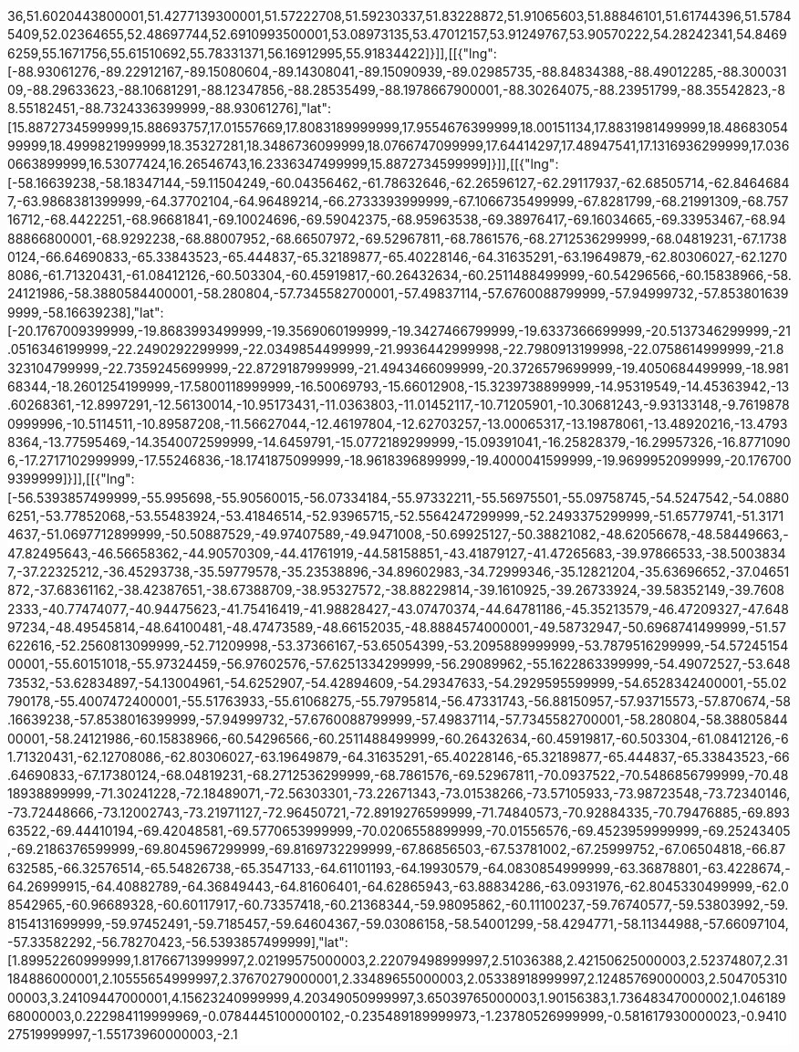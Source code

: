 36,51.6020443800001,51.4277139300001,51.57222708,51.59230337,51.83228872,51.91065603,51.88846101,51.61744396,51.57845409,52.02364655,52.48697744,52.6910993500001,53.08973135,53.47012157,53.91249767,53.90570222,54.28242341,54.84696259,55.1671756,55.61510692,55.78331371,56.16912995,55.91834422]}]],[[{"lng":[-88.93061276,-89.22912167,-89.15080604,-89.14308041,-89.15090939,-89.02985735,-88.84834388,-88.49012285,-88.30003109,-88.29633623,-88.10681291,-88.12347856,-88.28535499,-88.1978667900001,-88.30264075,-88.23951799,-88.35542823,-88.55182451,-88.7324336399999,-88.93061276],"lat":[15.8872734599999,15.88693757,17.01557669,17.8083189999999,17.9554676399999,18.00151134,17.8831981499999,18.4868305499999,18.4999821999999,18.35327281,18.3486736099999,18.0766747099999,17.64414297,17.48947541,17.1316936299999,17.0360663899999,16.53077424,16.26546743,16.2336347499999,15.8872734599999]}]],[[{"lng":[-58.16639238,-58.18347144,-59.11504249,-60.04356462,-61.78632646,-62.26596127,-62.29117937,-62.68505714,-62.84646847,-63.9868381399999,-64.37702104,-64.96489214,-66.2733393999999,-67.1066735499999,-67.8281799,-68.21991309,-68.75716712,-68.4422251,-68.96681841,-69.10024696,-69.59042375,-68.95963538,-69.38976417,-69.16034665,-69.33953467,-68.9488866800001,-68.9292238,-68.88007952,-68.66507972,-69.52967811,-68.7861576,-68.2712536299999,-68.04819231,-67.17380124,-66.64690833,-65.33843523,-65.444837,-65.32189877,-65.40228146,-64.31635291,-63.19649879,-62.80306027,-62.12708086,-61.71320431,-61.08412126,-60.503304,-60.45919817,-60.26432634,-60.2511488499999,-60.54296566,-60.15838966,-58.24121986,-58.3880584400001,-58.280804,-57.7345582700001,-57.49837114,-57.6760088799999,-57.94999732,-57.8538016399999,-58.16639238],"lat":[-20.1767009399999,-19.8683993499999,-19.3569060199999,-19.3427466799999,-19.6337366699999,-20.5137346299999,-21.0516346199999,-22.2490292299999,-22.0349854499999,-21.9936442999998,-22.7980913199998,-22.0758614999999,-21.8323104799999,-22.7359245699999,-22.8729187999999,-21.4943466099999,-20.3726579699999,-19.4050684499999,-18.98168344,-18.2601254199999,-17.5800118999999,-16.50069793,-15.66012908,-15.3239738899999,-14.95319549,-14.45363942,-13.60268361,-12.8997291,-12.56130014,-10.95173431,-11.0363803,-11.01452117,-10.71205901,-10.30681243,-9.93133148,-9.76198780999996,-10.5114511,-10.89587208,-11.56627044,-12.46197804,-12.62703257,-13.00065317,-13.19878061,-13.48920216,-13.47938364,-13.77595469,-14.3540072599999,-14.6459791,-15.0772189299999,-15.09391041,-16.25828379,-16.29957326,-16.87710906,-17.2717102999999,-17.55246836,-18.1741875099999,-18.9618396899999,-19.4000041599999,-19.9699952099999,-20.1767009399999]}]],[[{"lng":[-56.5393857499999,-55.995698,-55.90560015,-56.07334184,-55.97332211,-55.56975501,-55.09758745,-54.5247542,-54.08806251,-53.77852068,-53.55483924,-53.41846514,-52.93965715,-52.5564247299999,-52.2493375299999,-51.65779741,-51.31714637,-51.0697712899999,-50.50887529,-49.97407589,-49.9471008,-50.69925127,-50.38821082,-48.62056678,-48.58449663,-47.82495643,-46.56658362,-44.90570309,-44.41761919,-44.58158851,-43.41879127,-41.47265683,-39.97866533,-38.50038347,-37.22325212,-36.45293738,-35.59779578,-35.23538896,-34.89602983,-34.72999346,-35.12821204,-35.63696652,-37.04651872,-37.68361162,-38.42387651,-38.67388709,-38.95327572,-38.88229814,-39.1610925,-39.26733924,-39.58352149,-39.76082333,-40.77474077,-40.94475623,-41.75416419,-41.98828427,-43.07470374,-44.64781186,-45.35213579,-46.47209327,-47.64897234,-48.49545814,-48.64100481,-48.47473589,-48.66152035,-48.8884574000001,-49.58732947,-50.6968741499999,-51.57622616,-52.2560813099999,-52.71209998,-53.37366167,-53.65054399,-53.2095889999999,-53.7879516299999,-54.5724515400001,-55.60151018,-55.97324459,-56.97602576,-57.6251334299999,-56.29089962,-55.1622863399999,-54.49072527,-53.64873532,-53.62834897,-54.13004961,-54.6252907,-54.42894609,-54.29347633,-54.2929595599999,-54.6528342400001,-55.02790178,-55.4007472400001,-55.51763933,-55.61068275,-55.79795814,-56.47331743,-56.88150957,-57.93715573,-57.870674,-58.16639238,-57.8538016399999,-57.94999732,-57.6760088799999,-57.49837114,-57.7345582700001,-58.280804,-58.3880584400001,-58.24121986,-60.15838966,-60.54296566,-60.2511488499999,-60.26432634,-60.45919817,-60.503304,-61.08412126,-61.71320431,-62.12708086,-62.80306027,-63.19649879,-64.31635291,-65.40228146,-65.32189877,-65.444837,-65.33843523,-66.64690833,-67.17380124,-68.04819231,-68.2712536299999,-68.7861576,-69.52967811,-70.0937522,-70.5486856799999,-70.4818938899999,-71.30241228,-72.18489071,-72.56303301,-73.22671343,-73.01538266,-73.57105933,-73.98723548,-73.72340146,-73.72448666,-73.12002743,-73.21971127,-72.96450721,-72.8919276599999,-71.74840573,-70.92884335,-70.79476885,-69.89363522,-69.44410194,-69.42048581,-69.5770653999999,-70.0206558899999,-70.01556576,-69.4523959999999,-69.25243405,-69.2186376599999,-69.8045967299999,-69.8169732299999,-67.86856503,-67.53781002,-67.25999752,-67.06504818,-66.87632585,-66.32576514,-65.54826738,-65.3547133,-64.61101193,-64.19930579,-64.0830854999999,-63.36878801,-63.4228674,-64.26999915,-64.40882789,-64.36849443,-64.81606401,-64.62865943,-63.88834286,-63.0931976,-62.8045330499999,-62.08542965,-60.96689328,-60.60117917,-60.73357418,-60.21368344,-59.98095862,-60.11100237,-59.76740577,-59.53803992,-59.8154131699999,-59.97452491,-59.7185457,-59.64604367,-59.03086158,-58.54001299,-58.4294771,-58.11344988,-57.66097104,-57.33582292,-56.78270423,-56.5393857499999],"lat":[1.89952260999999,1.81766713999997,2.02199575000003,2.22079498999997,2.51036388,2.42150625000003,2.52374807,2.31184886000001,2.10555654999997,2.37670279000001,2.33489655000003,2.05338918999997,2.12485769000003,2.50470531000003,3.24109447000001,4.15623240999999,4.20349050999997,3.65039765000003,1.90156383,1.73648347000002,1.04618968000003,0.222984119999969,-0.0784445100000102,-0.235489189999973,-1.23780526999999,-0.581617930000023,-0.941027519999997,-1.55173960000003,-2.1